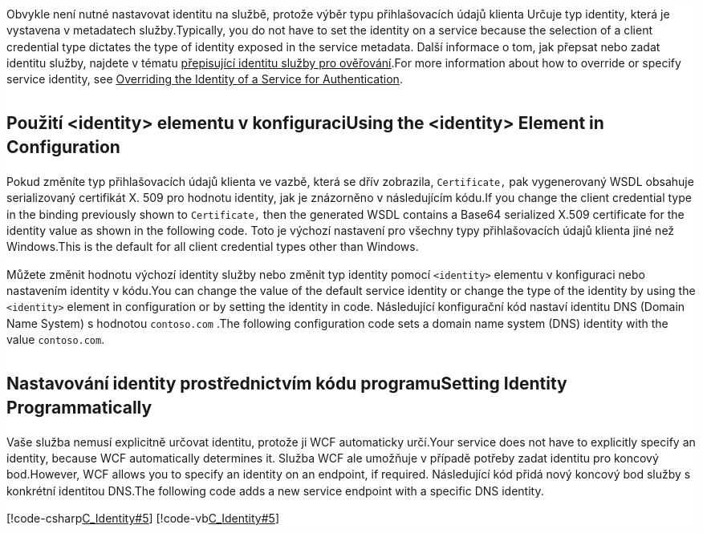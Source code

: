  <span data-ttu-id="a124f-175">Obvykle není nutné nastavovat identitu na službě, protože výběr typu přihlašovacích údajů klienta Určuje typ identity, která je vystavena v metadatech služby.</span><span class="sxs-lookup"><span data-stu-id="a124f-175">Typically, you do not have to set the identity on a service because the selection of a client credential type dictates the type of identity exposed in the service metadata.</span></span> <span data-ttu-id="a124f-176">Další informace o tom, jak přepsat nebo zadat identitu služby, najdete v tématu [přepisující identitu služby pro ověřování](../extending/overriding-the-identity-of-a-service-for-authentication.md).</span><span class="sxs-lookup"><span data-stu-id="a124f-176">For more information about how to override or specify service identity, see [Overriding the Identity of a Service for Authentication](../extending/overriding-the-identity-of-a-service-for-authentication.md).</span></span>  
  
## <a name="using-the-identity-element-in-configuration"></a><span data-ttu-id="a124f-177">Použití \<identity> elementu v konfiguraci</span><span class="sxs-lookup"><span data-stu-id="a124f-177">Using the \<identity> Element in Configuration</span></span>  
 <span data-ttu-id="a124f-178">Pokud změníte typ přihlašovacích údajů klienta ve vazbě, která se dřív zobrazila, `Certificate,` pak vygenerovaný WSDL obsahuje serializovaný certifikát X. 509 pro hodnotu identity, jak je znázorněno v následujícím kódu.</span><span class="sxs-lookup"><span data-stu-id="a124f-178">If you change the client credential type in the binding previously shown to `Certificate,` then the generated WSDL contains a Base64 serialized X.509 certificate for the identity value as shown in the following code.</span></span> <span data-ttu-id="a124f-179">Toto je výchozí nastavení pro všechny typy přihlašovacích údajů klienta jiné než Windows.</span><span class="sxs-lookup"><span data-stu-id="a124f-179">This is the default for all client credential types other than Windows.</span></span>  

 <span data-ttu-id="a124f-180">Můžete změnit hodnotu výchozí identity služby nebo změnit typ identity pomocí `<identity>` elementu v konfiguraci nebo nastavením identity v kódu.</span><span class="sxs-lookup"><span data-stu-id="a124f-180">You can change the value of the default service identity or change the type of the identity by using the `<identity>` element in configuration or by setting the identity in code.</span></span> <span data-ttu-id="a124f-181">Následující konfigurační kód nastaví identitu DNS (Domain Name System) s hodnotou `contoso.com` .</span><span class="sxs-lookup"><span data-stu-id="a124f-181">The following configuration code sets a domain name system (DNS) identity with the value `contoso.com`.</span></span>  

## <a name="setting-identity-programmatically"></a><span data-ttu-id="a124f-182">Nastavování identity prostřednictvím kódu programu</span><span class="sxs-lookup"><span data-stu-id="a124f-182">Setting Identity Programmatically</span></span>  
 <span data-ttu-id="a124f-183">Vaše služba nemusí explicitně určovat identitu, protože ji WCF automaticky určí.</span><span class="sxs-lookup"><span data-stu-id="a124f-183">Your service does not have to explicitly specify an identity, because WCF automatically determines it.</span></span> <span data-ttu-id="a124f-184">Služba WCF ale umožňuje v případě potřeby zadat identitu pro koncový bod.</span><span class="sxs-lookup"><span data-stu-id="a124f-184">However, WCF allows you to specify an identity on an endpoint, if required.</span></span> <span data-ttu-id="a124f-185">Následující kód přidá nový koncový bod služby s konkrétní identitou DNS.</span><span class="sxs-lookup"><span data-stu-id="a124f-185">The following code adds a new service endpoint with a specific DNS identity.</span></span>  
  
 [!code-csharp[C_Identity#5](../../../../samples/snippets/csharp/VS_Snippets_CFX/c_identity/cs/source.cs#5)]
 [!code-vb[C_Identity#5](../../../../samples/snippets/visualbasic/VS_Snippets_CFX/c_identity/vb/source.vb#5)]  
  